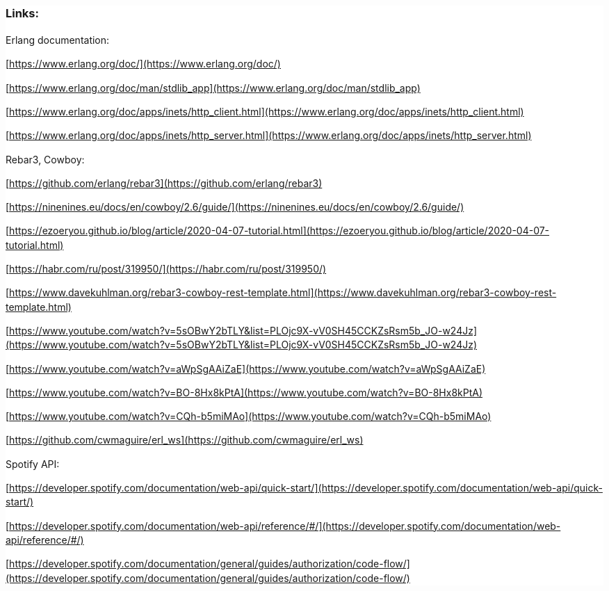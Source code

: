 ### Links:

Erlang documentation:

[https://www.erlang.org/doc/](https://www.erlang.org/doc/)

[https://www.erlang.org/doc/man/stdlib_app](https://www.erlang.org/doc/man/stdlib_app)

[https://www.erlang.org/doc/apps/inets/http_client.html](https://www.erlang.org/doc/apps/inets/http_client.html)

[https://www.erlang.org/doc/apps/inets/http_server.html](https://www.erlang.org/doc/apps/inets/http_server.html)

Rebar3, Cowboy:

[https://github.com/erlang/rebar3](https://github.com/erlang/rebar3)

[https://ninenines.eu/docs/en/cowboy/2.6/guide/](https://ninenines.eu/docs/en/cowboy/2.6/guide/)

[https://ezoeryou.github.io/blog/article/2020-04-07-tutorial.html](https://ezoeryou.github.io/blog/article/2020-04-07-tutorial.html)

[https://habr.com/ru/post/319950/](https://habr.com/ru/post/319950/)

[https://www.davekuhlman.org/rebar3-cowboy-rest-template.html](https://www.davekuhlman.org/rebar3-cowboy-rest-template.html)

[https://www.youtube.com/watch?v=5sOBwY2bTLY&list=PLOjc9X-vV0SH45CCKZsRsm5b_JO-w24Jz](https://www.youtube.com/watch?v=5sOBwY2bTLY&list=PLOjc9X-vV0SH45CCKZsRsm5b_JO-w24Jz)

[https://www.youtube.com/watch?v=aWpSgAAiZaE](https://www.youtube.com/watch?v=aWpSgAAiZaE)

[https://www.youtube.com/watch?v=BO-8Hx8kPtA](https://www.youtube.com/watch?v=BO-8Hx8kPtA)

[https://www.youtube.com/watch?v=CQh-b5miMAo](https://www.youtube.com/watch?v=CQh-b5miMAo)

[https://github.com/cwmaguire/erl_ws](https://github.com/cwmaguire/erl_ws)

Spotify API:

[https://developer.spotify.com/documentation/web-api/quick-start/](https://developer.spotify.com/documentation/web-api/quick-start/)

[https://developer.spotify.com/documentation/web-api/reference/#/](https://developer.spotify.com/documentation/web-api/reference/#/)

[https://developer.spotify.com/documentation/general/guides/authorization/code-flow/](https://developer.spotify.com/documentation/general/guides/authorization/code-flow/)